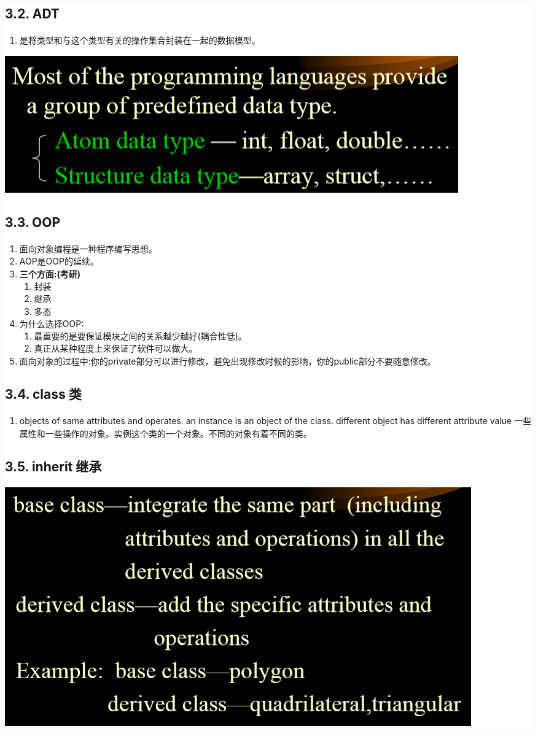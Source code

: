 ## 3.2. ADT
1. 是将类型和与这个类型有关的操作集合封装在一起的数据模型。

![](img\cpt1\im1-24.png)

## 3.3. OOP
1. 面向对象编程是一种程序编写思想。
2. AOP是OOP的延续。
3. **三个方面:(考研)**
    1. 封装
    2. 继承
    3. 多态
4. 为什么选择OOP:
    1. 最重要的是要保证模块之间的关系越少越好(耦合性低)。
    2. 真正从某种程度上来保证了软件可以做大。
5. 面向对象的过程中:你的private部分可以进行修改，避免出现修改时候的影响，你的public部分不要随意修改。

## 3.4. class 类
1. objects of same attributes and operates. an instance is an object of the class. different object has different attribute value 一些属性和一些操作的对象。实例这个类的一个对象。不同的对象有着不同的类。

## 3.5. inherit 继承
![](img\cpt1\im1-17.png)
